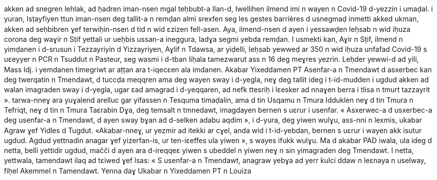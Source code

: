 akken ad snegren lehlak, ad
ḥadren iman-nsen mgal teḥbubt-a llan-d, Iwellihen ilmend imi n wayen
n Covid-19 d-yezzin i umaḍal.
i yuran, Isṭayfiyen
ttun iman-nsen deg tallit-a n
remḍan almi srexfen seg les
gestes barrières d usnegmaḍ
inmetti akked ukman, akken ad
seḥbibren ɣef terwiḥin-nsen d
tid n wid ɛzizen fell-asen. Aya,
ilmend-nsen d ayen i yessawḍen
leḥsab n wid iḥuza corona deg
waɣir n Sṭif yettali ur ueḥbis
ussan-a ineggura, ladɣa segmi
yebda remḍan. I usmekti kan,
Aɣir n Sṭif, ilmend n yimḍanen i d-srusun
i Tezzayriyin d
Yizzayriyen, Aɣlif n Tdawsa, ar
yiḍelli, leḥsab yewweḍ ar 350
n wid iḥuza unfafad Covid-19
s uɛeyyer n PCR n Tsuddut n
Pasteur, seg wasmi i d-tban liḥala
tamezwarut ass n 16 deg meɣres
yezrin. Leḥder yewwi-d ad yili, Mass Idj. i yemdanen timegriwt ar
aṭṭan ara t-iqecɛen ala imdanen.
Akabar Yixeddamen PT
Asenfar-a n Tmendawt d asxerbec kan deg twerqatin
n Tmendawt, d tuccḍa meqqren
ama deg wayen sway i d-yegla,
neɣ deg tallit ideg i t-id-mudden i
ugdud akken ad walan imagraden
sway i d-yegla, ugar ɛad amagrad
i d-yeqqaren, ad nefk ttesriḥ i
lɛesker ad nnaɣen berra i tlisa
n tmurt tazzayrit ». tarwa-nneɣ
ara yuɣalend arelluc gar yifassen
n Tesquma timaḍalin, ama d tin
Usqamu n Tmura Idduklen neɣ d
tin Tmura n Tefriqt, neɣ d tin n Tmura Taɛrabin
Dɣa, deg temsalt n tmnedawt, imagdayen bernen s uɛrur
i usenfar. « Asxerwec-a d usxerbec-a deg
usenfar-a n Tmendawt, d ayen
sway bɣan ad d-selken adabu
aqdim », i d-yura, deg yiwen
wulɣu, ass-nni n lexmis, ukabar
Agraw ɣef Yidles d Tugdut.
«Akabar-nneɣ, ur yezmir ad itekki
ar cɣel, anda wid i t-id-yebdan,
bernen s uɛrur i wayen akk isutur
ugdud. Agdud yettnadin anagar
ɣef yizerfan-is, ur ten-iɛeffes ula
yiwen », s wayes ifukk wulɣu.
Ma d akabar PAD iwala, ula ideg
d netta, belli
yettidir ugdud, mačči d ayen
ara d-ireqqeɛ yiwen s ubeddel
n yiwen neɣ n sin yimagraden
deg Tmendawt. I netta, yettwala,
tamendawt ilaq ad tɛiwed ɣef
lsas: « S usenfar-a n Tmendawt,
anagraw yebɣa ad yerr kulci
ddaw n leɛnaya n uselway, fiḥel Akemmel n
Tamendawt. Yenna daɣ Ukabar
n Yixeddamen PT n Louiza